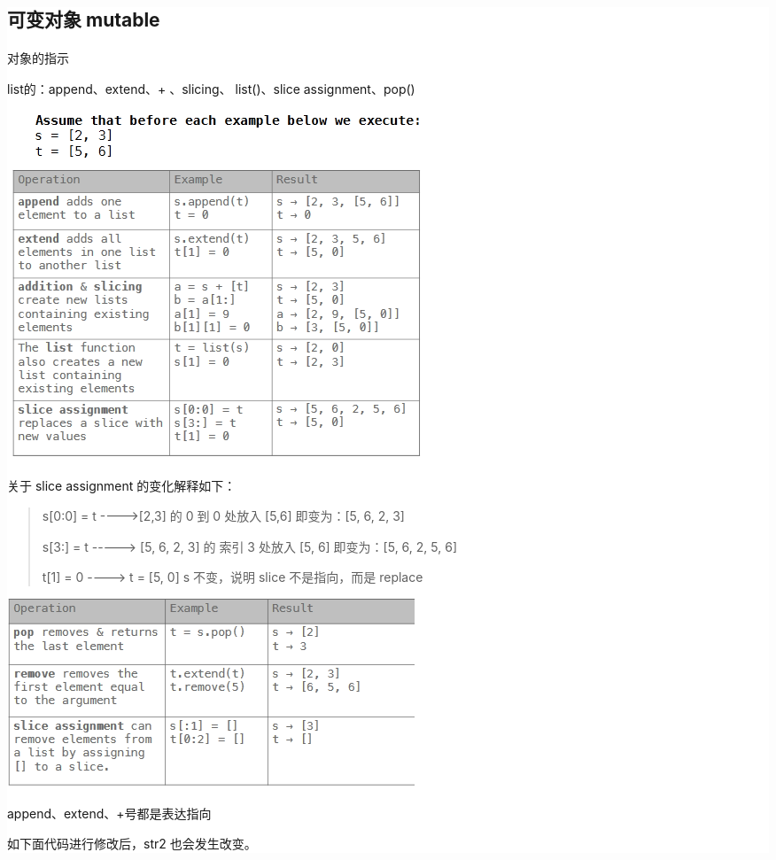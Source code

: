 ## 可变对象 mutable

对象的指示

list的：append、extend、+ 、slicing、 list()、slice assignment、pop()

![](image/README/1613642577042.png)

关于 slice assignment 的变化解释如下：

> s[0:0] = t   ---->[2,3] 的 0 到 0 处放入 [5,6] 即变为：[5, 6, 2, 3]
>
> s[3:] = t  -----> [5, 6, 2, 3] 的 索引 3 处放入 [5, 6] 即变为：[5, 6, 2, 5, 6]
>
> t[1] = 0  ----> t = [5, 0]   s 不变，说明 slice 不是指向，而是 replace

![](image/README/1613642561088.png)

append、extend、+号都是表达指向

如下面代码进行修改后，str2 也会发生改变。
